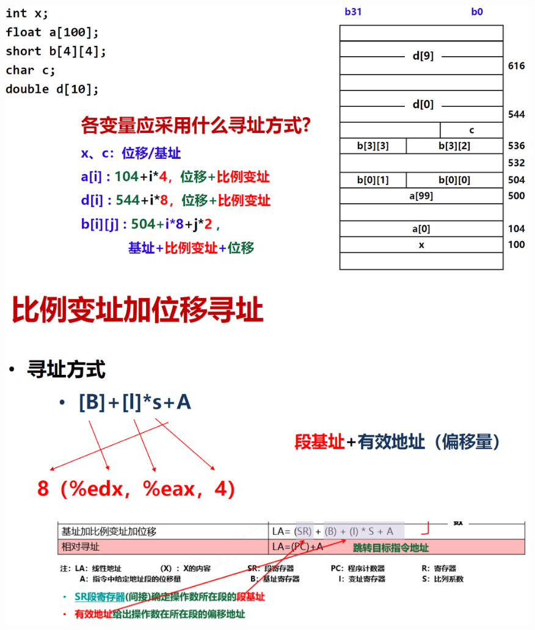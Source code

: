 ​![image](assets/image-20240603013833-5qvyotq.png)​

​![image](assets/image-20240603013845-p3pv5tl.png)​

